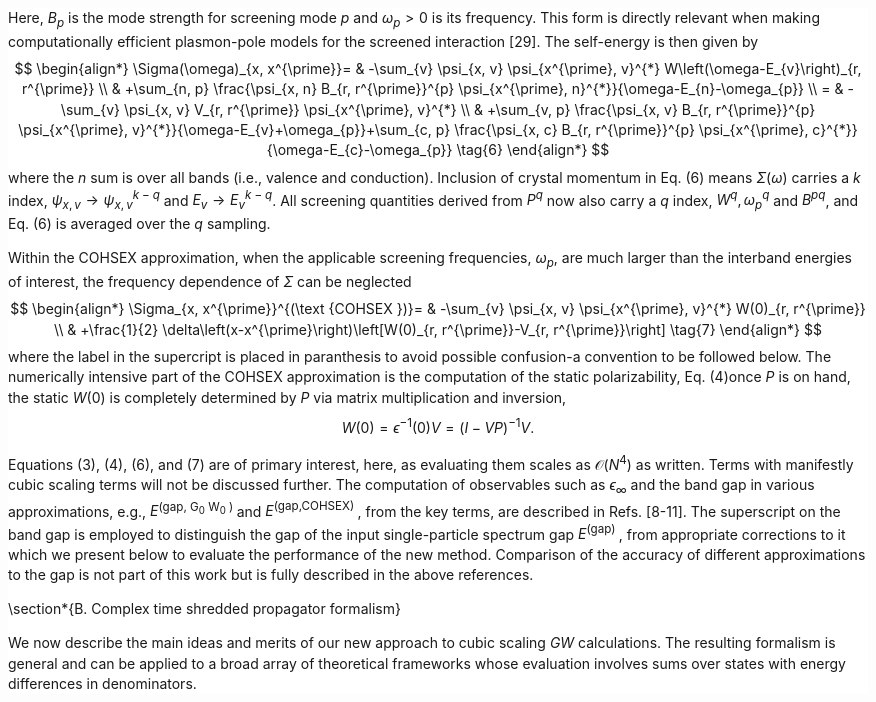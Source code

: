 Here, $B_{p}$ is the mode strength for screening mode $p$ and $\omega_{p}>0$ is its frequency. This form is directly relevant when making computationally efficient plasmon-pole models for the screened interaction [29]. The self-energy is then given by
$$
\begin{align*}
\Sigma(\omega)_{x, x^{\prime}}= & -\sum_{v} \psi_{x, v} \psi_{x^{\prime}, v}^{*} W\left(\omega-E_{v}\right)_{r, r^{\prime}} \\
& +\sum_{n, p} \frac{\psi_{x, n} B_{r, r^{\prime}}^{p} \psi_{x^{\prime}, n}^{*}}{\omega-E_{n}-\omega_{p}} \\
= & -\sum_{v} \psi_{x, v} V_{r, r^{\prime}} \psi_{x^{\prime}, v}^{*} \\
& +\sum_{v, p} \frac{\psi_{x, v} B_{r, r^{\prime}}^{p} \psi_{x^{\prime}, v}^{*}}{\omega-E_{v}+\omega_{p}}+\sum_{c, p} \frac{\psi_{x, c} B_{r, r^{\prime}}^{p} \psi_{x^{\prime}, c}^{*}}{\omega-E_{c}-\omega_{p}} \tag{6}
\end{align*}
$$
where the $n$ sum is over all bands (i.e., valence and conduction). Inclusion of crystal momentum in Eq. (6) means $\Sigma(\omega)$ carries a $k$ index, $\psi_{x, v} \rightarrow \psi_{x, v}^{k-q}$ and $E_{v} \rightarrow E_{v}^{k-q}$. All screening quantities derived from $P^{q}$ now also carry a $q$ index, $W^{q}, \omega_{p}^{q}$ and $B^{p q}$, and Eq. (6) is averaged over the $q$ sampling.

Within the COHSEX approximation, when the applicable screening frequencies, $\omega_{p}$, are much larger than the interband energies of interest, the frequency dependence of $\Sigma$ can be neglected
$$
\begin{align*}
\Sigma_{x, x^{\prime}}^{(\text {COHSEX })}= & -\sum_{v} \psi_{x, v} \psi_{x^{\prime}, v}^{*} W(0)_{r, r^{\prime}} \\
& +\frac{1}{2} \delta\left(x-x^{\prime}\right)\left[W(0)_{r, r^{\prime}}-V_{r, r^{\prime}}\right] \tag{7}
\end{align*}
$$
where the label in the supercript is placed in paranthesis to avoid possible confusion-a convention to be followed below. The numerically intensive part of the COHSEX approximation is the computation of the static polarizability, Eq. (4)once $P$ is on hand, the static $W(0)$ is completely determined by $P$ via matrix multiplication and inversion,
$$
W(0)=\epsilon^{-1}(0) V=(I-V P)^{-1} V .
$$

Equations (3), (4), (6), and (7) are of primary interest, here, as evaluating them scales as $\mathcal{O}\left(N^{4}\right)$ as written. Terms with manifestly cubic scaling terms will not be discussed further. The computation of observables such as $\epsilon_{\infty}$ and the band gap in various approximations, e.g., $E^{\text {(gap, } \mathrm{G}_{0} \mathrm{~W}_{0} \text { ) }}$ and $E^{\text {(gap,COHSEX) }}$, from the key terms, are described in Refs. [8-11]. The superscript on the band gap is employed to distinguish the gap of the input single-particle spectrum gap $E^{\text {(gap) }}$, from appropriate corrections to it which we present below to evaluate the performance of the new method. Comparison of the accuracy of different approximations to the gap is not part of this work but is fully described in the above references.

\section*{B. Complex time shredded propagator formalism}

We now describe the main ideas and merits of our new approach to cubic scaling $G W$ calculations. The resulting formalism is general and can be applied to a broad array of theoretical frameworks whose evaluation involves sums over states with energy differences in denominators.
